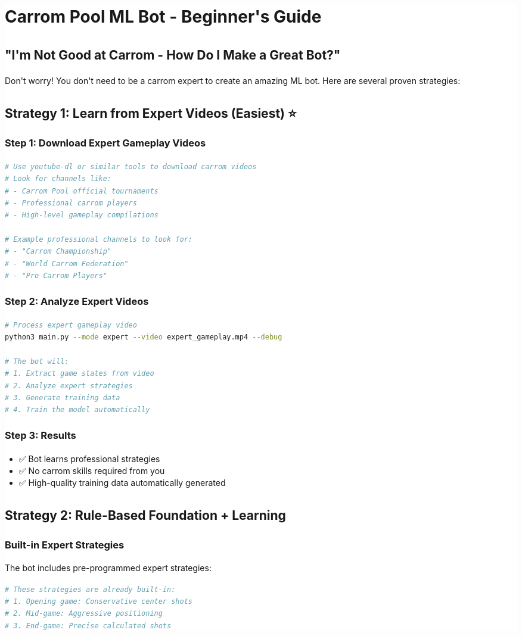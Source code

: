 # Carrom Pool ML Bot - Beginner's Guide

## "I'm Not Good at Carrom - How Do I Make a Great Bot?"

Don't worry! You don't need to be a carrom expert to create an amazing ML bot. Here are several proven strategies:

## Strategy 1: Learn from Expert Videos (Easiest) ⭐

### Step 1: Download Expert Gameplay Videos
```bash
# Use youtube-dl or similar tools to download carrom videos
# Look for channels like:
# - Carrom Pool official tournaments
# - Professional carrom players
# - High-level gameplay compilations

# Example professional channels to look for:
# - "Carrom Championship"
# - "World Carrom Federation"
# - "Pro Carrom Players"
```

### Step 2: Analyze Expert Videos
```bash
# Process expert gameplay video
python3 main.py --mode expert --video expert_gameplay.mp4 --debug

# The bot will:
# 1. Extract game states from video
# 2. Analyze expert strategies
# 3. Generate training data
# 4. Train the model automatically
```

### Step 3: Results
- ✅ Bot learns professional strategies
- ✅ No carrom skills required from you
- ✅ High-quality training data automatically generated

## Strategy 2: Rule-Based Foundation + Learning

### Built-in Expert Strategies
The bot includes pre-programmed expert strategies:

```python
# These strategies are already built-in:
# 1. Opening game: Conservative center shots
# 2. Mid-game: Aggressive positioning
# 3. End-game: Precise calculated shots
```
